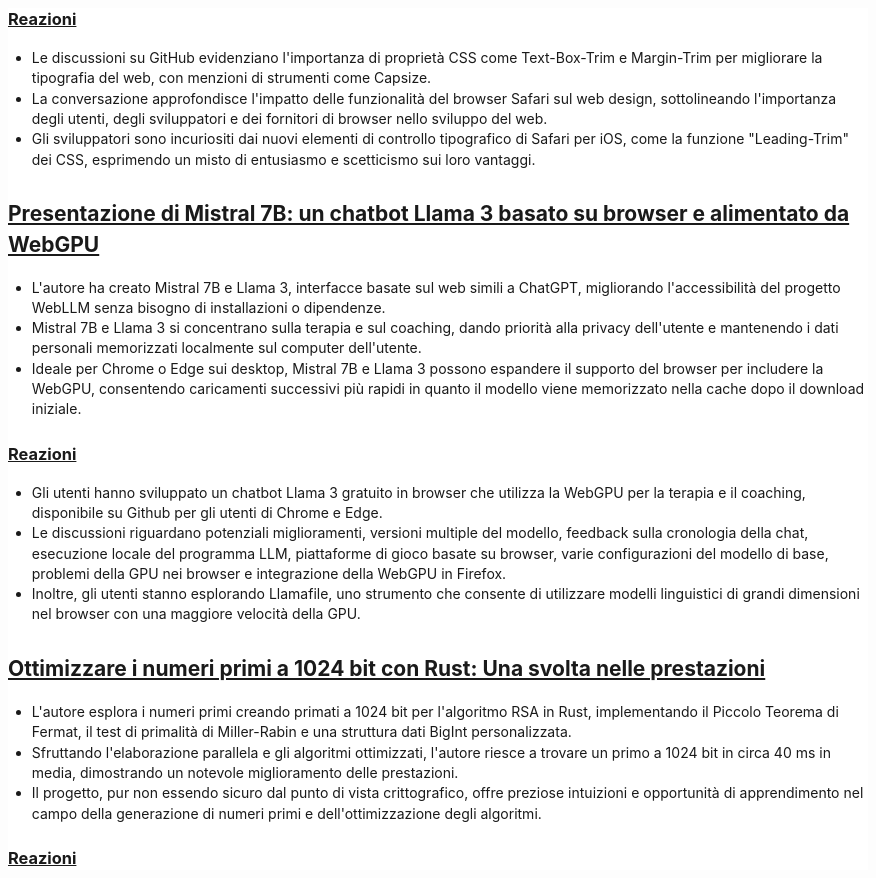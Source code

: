 ### [Reazioni](https://news.ycombinator.com/item?id=40247871)

- Le discussioni su GitHub evidenziano l'importanza di proprietà CSS come Text-Box-Trim e Margin-Trim per migliorare la tipografia del web, con menzioni di strumenti come Capsize.
- La conversazione approfondisce l'impatto delle funzionalità del browser Safari sul web design, sottolineando l'importanza degli utenti, degli sviluppatori e dei fornitori di browser nello sviluppo del web.
- Gli sviluppatori sono incuriositi dai nuovi elementi di controllo tipografico di Safari per iOS, come la funzione "Leading-Trim" dei CSS, esprimendo un misto di entusiasmo e scetticismo sui loro vantaggi.

## [Presentazione di Mistral 7B: un chatbot Llama 3 basato su browser e alimentato da WebGPU](https://github.com/abi/secret-llama)

- L'autore ha creato Mistral 7B e Llama 3, interfacce basate sul web simili a ChatGPT, migliorando l'accessibilità del progetto WebLLM senza bisogno di installazioni o dipendenze.
- Mistral 7B e Llama 3 si concentrano sulla terapia e sul coaching, dando priorità alla privacy dell'utente e mantenendo i dati personali memorizzati localmente sul computer dell'utente.
- Ideale per Chrome o Edge sui desktop, Mistral 7B e Llama 3 possono espandere il supporto del browser per includere la WebGPU, consentendo caricamenti successivi più rapidi in quanto il modello viene memorizzato nella cache dopo il download iniziale.

### [Reazioni](https://news.ycombinator.com/item?id=40252569)

- Gli utenti hanno sviluppato un chatbot Llama 3 gratuito in browser che utilizza la WebGPU per la terapia e il coaching, disponibile su Github per gli utenti di Chrome e Edge.
- Le discussioni riguardano potenziali miglioramenti, versioni multiple del modello, feedback sulla cronologia della chat, esecuzione locale del programma LLM, piattaforme di gioco basate su browser, varie configurazioni del modello di base, problemi della GPU nei browser e integrazione della WebGPU in Firefox.
- Inoltre, gli utenti stanno esplorando Llamafile, uno strumento che consente di utilizzare modelli linguistici di grandi dimensioni nel browser con una maggiore velocità della GPU.

## [Ottimizzare i numeri primi a 1024 bit con Rust: Una svolta nelle prestazioni](https://glitchcomet.com/articles/1024-bit-primes/)

- L'autore esplora i numeri primi creando primati a 1024 bit per l'algoritmo RSA in Rust, implementando il Piccolo Teorema di Fermat, il test di primalità di Miller-Rabin e una struttura dati BigInt personalizzata.
- Sfruttando l'elaborazione parallela e gli algoritmi ottimizzati, l'autore riesce a trovare un primo a 1024 bit in circa 40 ms in media, dimostrando un notevole miglioramento delle prestazioni.
- Il progetto, pur non essendo sicuro dal punto di vista crittografico, offre preziose intuizioni e opportunità di apprendimento nel campo della generazione di numeri primi e dell'ottimizzazione degli algoritmi.

### [Reazioni](https://news.ycombinator.com/item?id=40250519)
